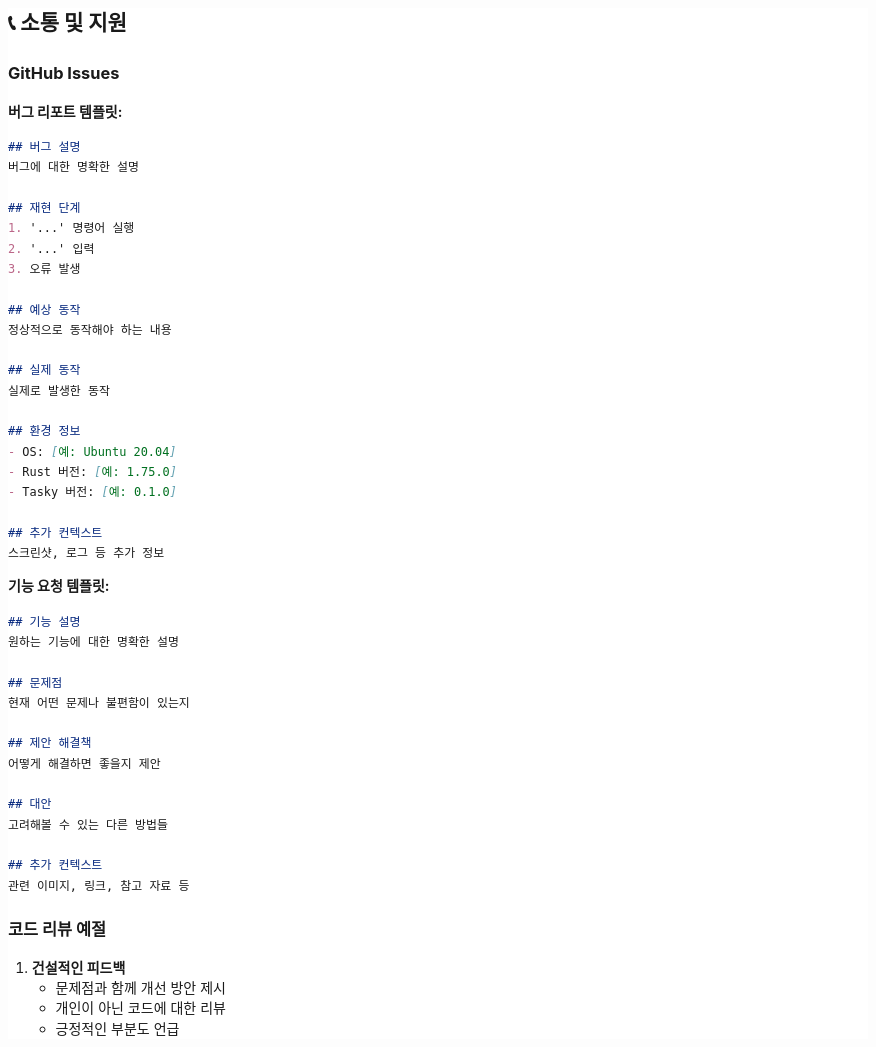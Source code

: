 
## 📞 소통 및 지원

### GitHub Issues

**버그 리포트 템플릿:**
```markdown
## 버그 설명
버그에 대한 명확한 설명

## 재현 단계
1. '...' 명령어 실행
2. '...' 입력
3. 오류 발생

## 예상 동작
정상적으로 동작해야 하는 내용

## 실제 동작
실제로 발생한 동작

## 환경 정보
- OS: [예: Ubuntu 20.04]
- Rust 버전: [예: 1.75.0]
- Tasky 버전: [예: 0.1.0]

## 추가 컨텍스트
스크린샷, 로그 등 추가 정보
```

**기능 요청 템플릿:**
```markdown
## 기능 설명
원하는 기능에 대한 명확한 설명

## 문제점
현재 어떤 문제나 불편함이 있는지

## 제안 해결책
어떻게 해결하면 좋을지 제안

## 대안
고려해볼 수 있는 다른 방법들

## 추가 컨텍스트
관련 이미지, 링크, 참고 자료 등
```

### 코드 리뷰 예절

1. **건설적인 피드백**
   - 문제점과 함께 개선 방안 제시
   - 개인이 아닌 코드에 대한 리뷰
   - 긍정적인 부분도 언급
